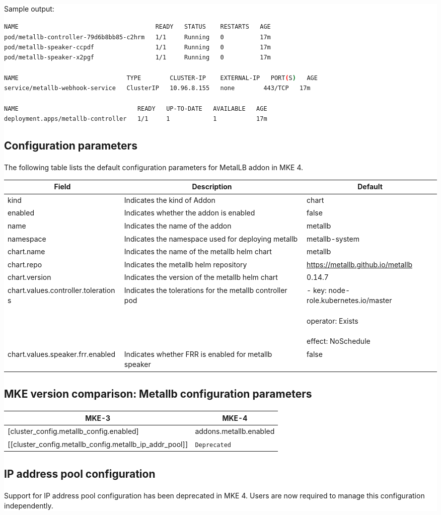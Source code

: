   Sample output:
  ```bash
  NAME                                      READY   STATUS    RESTARTS   AGE
  pod/metallb-controller-79d6b8bb85-c2hrm   1/1     Running   0          17m
  pod/metallb-speaker-ccpdf                 1/1     Running   0          17m
  pod/metallb-speaker-x2pgf                 1/1     Running   0          17m

  NAME                              TYPE        CLUSTER-IP    EXTERNAL-IP   PORT(S)   AGE
  service/metallb-webhook-service   ClusterIP   10.96.8.155   none        443/TCP   17m

  NAME                                 READY   UP-TO-DATE   AVAILABLE   AGE
  deployment.apps/metallb-controller   1/1     1            1           17m
  ```


## Configuration parameters

The following table lists the default configuration parameters for MetalLB addon in MKE 4.

| Field                                 |       Description                                         | Default                                                                                   |
|---------------------------------------|-----------------------------------------------------------|-------------------------------------------------------------------------------------------|
| kind                                  | Indicates the kind of Addon                               | chart                                                                                     |
| enabled                               | Indicates whether the addon is enabled                    | false                                                                                     |
| name                                  | Indicates the name of the addon                           | metallb                                                                                   |
| namespace                             | Indicates the namespace used for deploying metallb        | metallb-system                                                                            |
| chart.name                            | Indicates the name of the metallb helm chart              | metallb                                                                                   |
| chart.repo                            | Indicates the metallb helm repository                     | https://metallb.github.io/metallb                                                         |
| chart.version                         | Indicates the version of the metallb helm chart           | 0.14.7                                                                                    |
| chart.values.controller.tolerations   | Indicates the tolerations for the metallb controller pod  | - key: node-role.kubernetes.io/master<br><br/>operator: Exists <br><br/>effect: NoSchedule|
| chart.values.speaker.frr.enabled      | Indicates whether FRR is enabled for metallb speaker      | false                                                                                     |




## MKE version comparison: Metallb configuration parameters

| MKE-3                                                          | MKE-4                                   |
|----------------------------------------------------------------|-----------------------------------------|
| [cluster_config.metallb_config.enabled]                        | addons.metallb.enabled                  |
| [[cluster_config.metallb_config.metallb_ip_addr_pool]]         | `Deprecated`                            |


## IP address pool configuration

<callout type="info"> Support for IP address pool configuration has been deprecated in MKE 4. Users are now required to manage this configuration independently. </callout>
